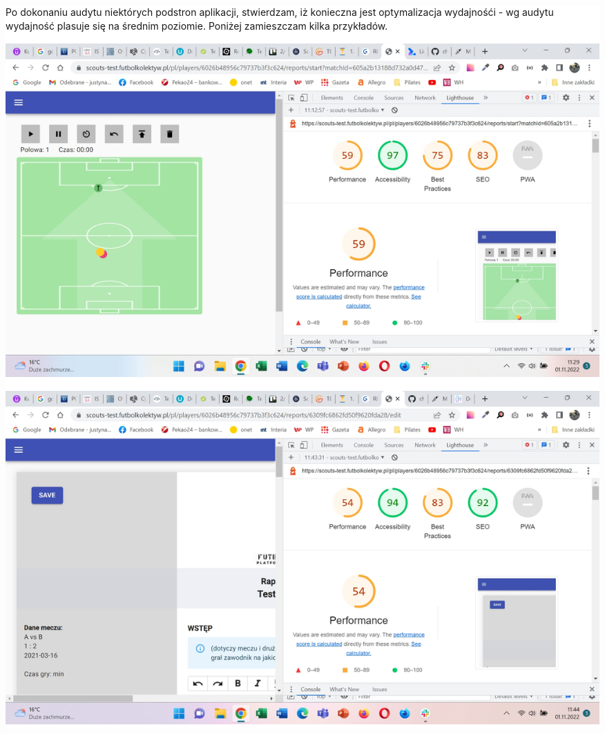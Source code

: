 Po dokonaniu audytu niektórych podstron aplikacji, stwierdzam, iż konieczna jest optymalizacja wydajnośći - wg audytu wydajność plasuje się na średnim poziomie. Poniżej zamieszczam kilka przykładów. 

![](https://github.com/smolkowicz/challenge_portfolio_justyna/blob/main/performance.jpg)


![](https://github.com/smolkowicz/challenge_portfolio_justyna/blob/main/performance1.jpg)
